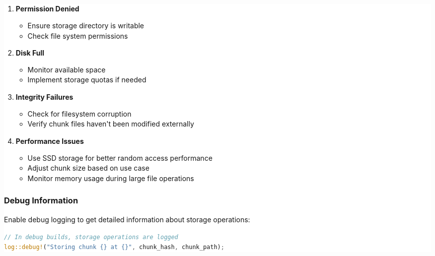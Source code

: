 1. **Permission Denied**
   - Ensure storage directory is writable
   - Check file system permissions

2. **Disk Full**
   - Monitor available space
   - Implement storage quotas if needed

3. **Integrity Failures**
   - Check for filesystem corruption
   - Verify chunk files haven't been modified externally

4. **Performance Issues**
   - Use SSD storage for better random access performance
   - Adjust chunk size based on use case
   - Monitor memory usage during large file operations

### Debug Information

Enable debug logging to get detailed information about storage operations:
```rust
// In debug builds, storage operations are logged
log::debug!("Storing chunk {} at {}", chunk_hash, chunk_path);
```
